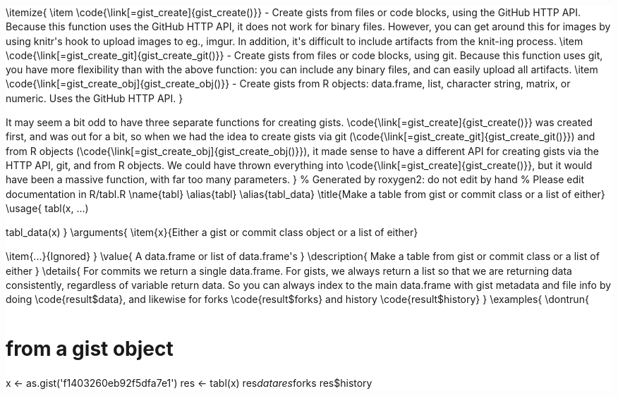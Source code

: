 \itemize{
\item \code{\link[=gist_create]{gist_create()}} - Create gists from files or code blocks,
using  the GitHub HTTP API. Because this function uses the GitHub HTTP API,
it does not work for binary files. However, you can get around this for
images by using knitr's hook to upload images to eg., imgur. In addition,
it's difficult to include artifacts from the knit-ing process.
\item \code{\link[=gist_create_git]{gist_create_git()}} - Create gists from files or code
blocks, using  git. Because this function uses git, you have more
flexibility than with the above function: you can include any binary files,
and can easily upload all artifacts.
\item \code{\link[=gist_create_obj]{gist_create_obj()}} - Create gists from R objects: data.frame, list,
character string, matrix, or numeric. Uses the GitHub HTTP API.
}

It may seem a bit odd to have three separate functions for creating gists.
\code{\link[=gist_create]{gist_create()}} was created first, and was out for a bit, so when
we had the idea to create gists via git (\code{\link[=gist_create_git]{gist_create_git()}}) and
from R objects (\code{\link[=gist_create_obj]{gist_create_obj()}}), it made sense to have a
different API for creating gists via the HTTP API, git, and from R objects.
We could have thrown everything into \code{\link[=gist_create]{gist_create()}}, but it would
have been a massive function, with far too many parameters.
}
% Generated by roxygen2: do not edit by hand
% Please edit documentation in R/tabl.R
\name{tabl}
\alias{tabl}
\alias{tabl_data}
\title{Make a table from gist or commit class or a list of either}
\usage{
tabl(x, ...)

tabl_data(x)
}
\arguments{
\item{x}{Either a gist or commit class object or a list of either}

\item{...}{Ignored}
}
\value{
A data.frame or list of data.frame's
}
\description{
Make a table from gist or commit class or a list of either
}
\details{
For commits we return a single data.frame. For gists, we always
return a list so that we are returning data consistently,
regardless of variable return data. So you can always index to the main
data.frame with gist metadata and file info by doing \code{result$data},
and likewise for  forks \code{result$forks} and history
\code{result$history}
}
\examples{
\dontrun{
# from a gist object
x <- as.gist('f1403260eb92f5dfa7e1')
res <- tabl(x)
res$data
res$forks
res$history
